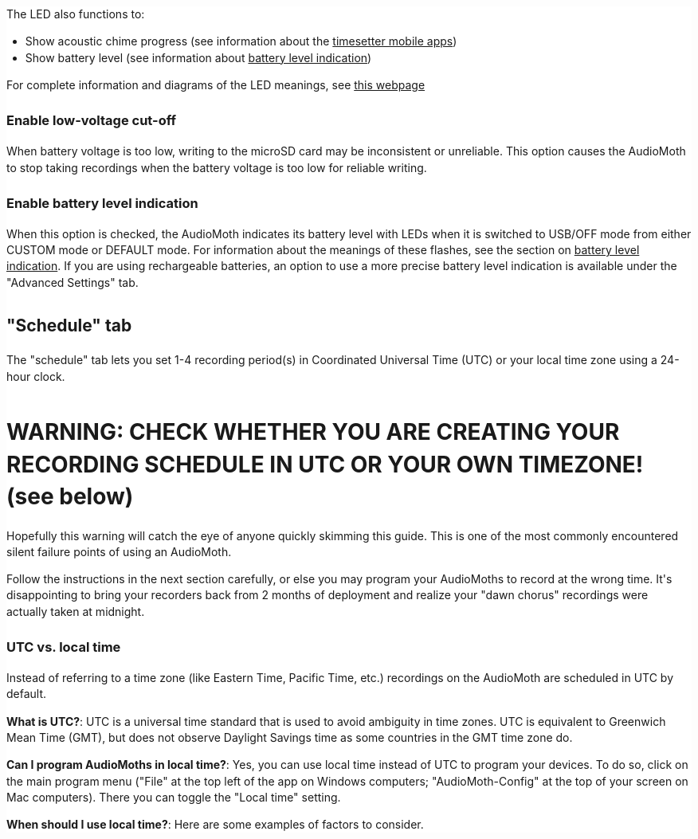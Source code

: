 The LED also functions to:

* Show acoustic chime progress (see information about the [timesetter mobile apps](#set-time-with-mobile-apps))
* Show battery level (see information about [battery level indication](#battery-level-indication))

For complete information and diagrams of the LED meanings, see [this webpage](https://www.openacousticdevices.info/led-guide)

### Enable low-voltage cut-off

When battery voltage is too low, writing to the microSD card may be inconsistent or unreliable. This option causes the AudioMoth to stop taking recordings when the battery voltage is too low for reliable writing.

### Enable battery level indication

When this option is checked, the AudioMoth indicates its battery level with LEDs when it is switched to USB/OFF mode from either CUSTOM mode or DEFAULT mode. For information about the meanings of these flashes, see the section on [battery level indication](#battery-level-indication). If you are using rechargeable batteries, an option to use a more precise battery level indication is available under the "Advanced Settings" tab.

## "Schedule" tab 

The "schedule" tab lets you set 1-4 recording period(s) in Coordinated Universal Time (UTC) or your local time zone using a 24-hour clock. 

# WARNING: CHECK WHETHER YOU ARE CREATING YOUR RECORDING SCHEDULE IN UTC OR YOUR OWN TIMEZONE! (see below)

Hopefully this warning will catch the eye of anyone quickly skimming this guide. This is one of the most commonly encountered silent failure points of using an AudioMoth. 

Follow the instructions in the next section carefully, or else you may program your AudioMoths to record at the wrong time. It's disappointing to bring your recorders back from 2 months of deployment and realize your "dawn chorus" recordings were actually taken at midnight.

### UTC vs. local time
Instead of referring to a time zone (like Eastern Time, Pacific Time, etc.) recordings on the AudioMoth are scheduled in UTC by default.

**What is UTC?**: UTC is a universal time standard that is used to avoid ambiguity in time zones. UTC is equivalent to Greenwich Mean Time (GMT), but does not observe Daylight Savings time as some countries in the GMT time zone do.

**Can I program AudioMoths in local time?**: Yes, you can use local time instead of UTC to program your devices. To do so, click on the main program menu ("File" at the top left of the app on Windows computers; "AudioMoth-Config" at the top of your screen on Mac computers). There you can toggle the "Local time" setting. 

**When should I use local time?**: Here are some examples of factors to consider.
